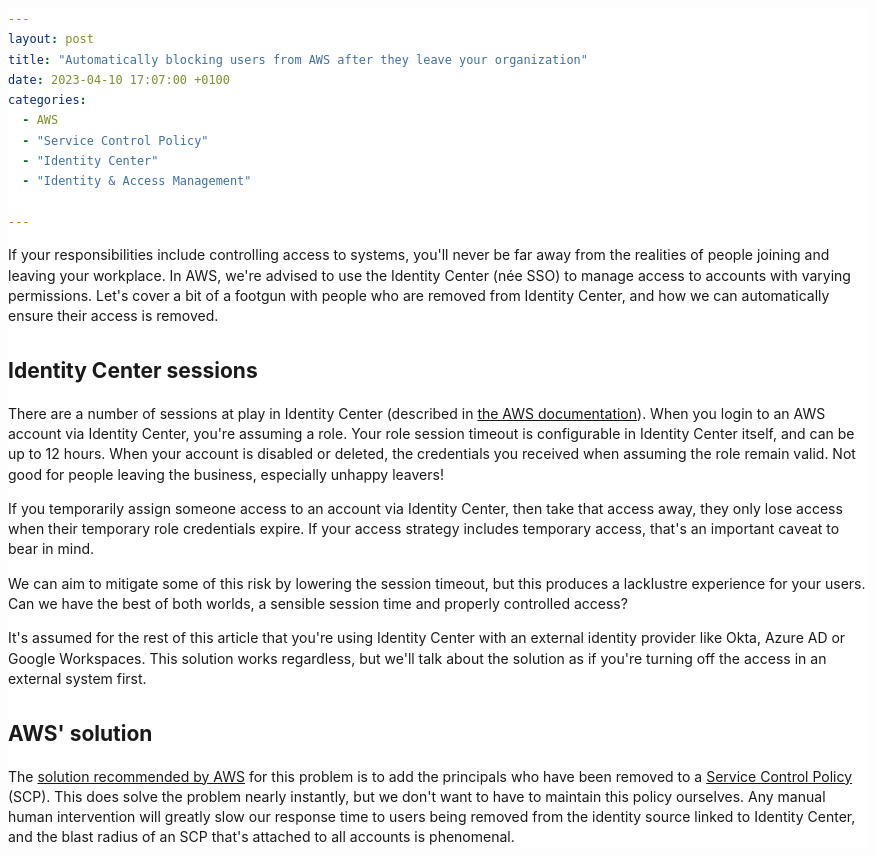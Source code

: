 ```yaml
---
layout: post
title: "Automatically blocking users from AWS after they leave your organization"
date: 2023-04-10 17:07:00 +0100
categories:
  - AWS
  - "Service Control Policy"
  - "Identity Center"
  - "Identity & Access Management"

---
```


If your responsibilities include controlling access to systems, you'll never be
far away from the realities of people joining and leaving your workplace. In
AWS, we're advised to use the Identity Center (née SSO) to manage access to
accounts with varying permissions. Let's cover a bit of a footgun with people
who are removed from Identity Center, and how we can automatically ensure their
access is removed.

## Identity Center sessions

There are a number of sessions at play in Identity Center (described in
[the AWS documentation]). When you login to an AWS account via Identity Center,
you're assuming a role. Your role session timeout is configurable in Identity
Center itself, and can be up to 12 hours. When your account is disabled or
deleted, the credentials you received when assuming the role remain valid. Not
good for people leaving the business, especially unhappy leavers!

[the AWS documentation]: https://docs.aws.amazon.com/singlesignon/latest/userguide/authconcept.html#sessionsconcept

If you temporarily assign someone access to an account via Identity Center,
then take that access away, they only lose access when their temporary role
credentials expire. If your access strategy includes temporary access, that's
an important caveat to bear in mind.

We can aim to mitigate some of this risk by lowering the session timeout, but
this produces a lacklustre experience for your users. Can we have the best of
both worlds, a sensible session time and properly controlled access?

It's assumed for the rest of this article that you're using Identity Center
with an external identity provider like Okta, Azure AD or Google Workspaces.
This solution works regardless, but we'll talk about the solution as if you're
turning off the access in an external system first.

## AWS' solution

The [solution recommended by AWS] for this problem is to add the principals
who have been removed to a [Service Control Policy] (SCP). This does solve the
problem nearly instantly, but we don't want to have to maintain this policy
ourselves. Any manual human intervention will greatly slow our response time
to users being removed from the identity source linked to Identity Center,
and the blast radius of an SCP that's attached to all accounts is phenomenal.


[solution recommended by AWS]: https://aws.amazon.com/blogs/security/how-to-revoke-federated-users-active-aws-sessions/
[Service Control Policy]: https://docs.aws.amazon.com/organizations/latest/userguide/orgs_manage_policies_scps.html
[EventBridge]: https://aws.amazon.com/eventbridge/
[SCIM]: https://developer.okta.com/docs/concepts/scim/
[condition expressions]: https://www.alexdebrie.com/posts/dynamodb-condition-expressions/
[jSherz/automate-aws-access-removal]: https://github.com/jSherz/automate-aws-access-removal
[the solution recommended by AWS]: https://aws.amazon.com/blogs/security/how-to-revoke-federated-users-active-aws-sessions/